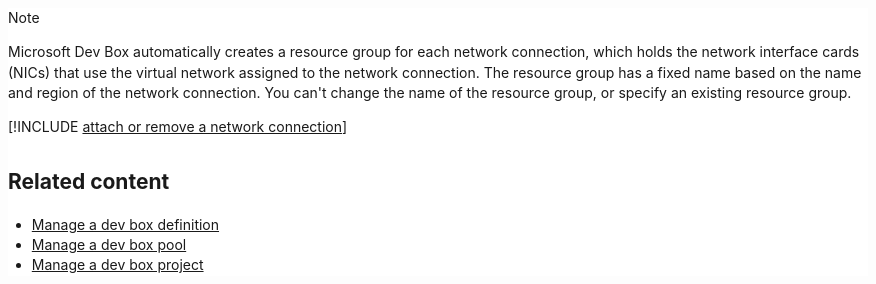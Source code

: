 
> [!NOTE]
> Microsoft Dev Box automatically creates a resource group for each network connection, which holds the network interface cards (NICs) that use the virtual network assigned to the network connection. The resource group has a fixed name based on the name and region of the network connection. You can't change the name of the resource group, or specify an existing resource group.

[!INCLUDE [attach or remove a network connection](./includes/attach-remove-network-connections.md)]

## Related content

- [Manage a dev box definition](how-to-manage-dev-box-definitions.md)
- [Manage a dev box pool](how-to-manage-dev-box-pools.md)
- [Manage a dev box project](how-to-manage-dev-box-projects.md)
